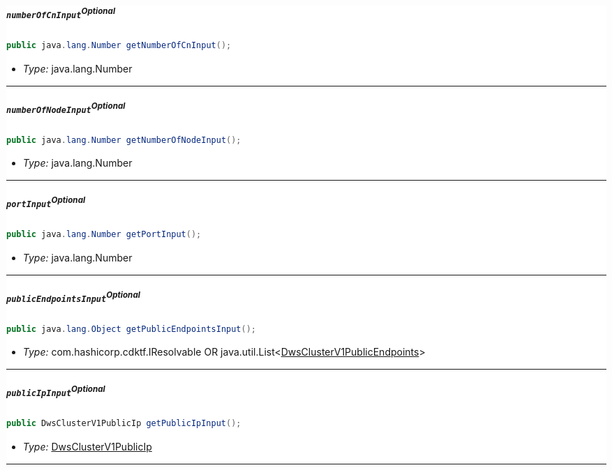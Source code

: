 
##### `numberOfCnInput`<sup>Optional</sup> <a name="numberOfCnInput" id="@cdktf/provider-opentelekomcloud.dwsClusterV1.DwsClusterV1.property.numberOfCnInput"></a>

```java
public java.lang.Number getNumberOfCnInput();
```

- *Type:* java.lang.Number

---

##### `numberOfNodeInput`<sup>Optional</sup> <a name="numberOfNodeInput" id="@cdktf/provider-opentelekomcloud.dwsClusterV1.DwsClusterV1.property.numberOfNodeInput"></a>

```java
public java.lang.Number getNumberOfNodeInput();
```

- *Type:* java.lang.Number

---

##### `portInput`<sup>Optional</sup> <a name="portInput" id="@cdktf/provider-opentelekomcloud.dwsClusterV1.DwsClusterV1.property.portInput"></a>

```java
public java.lang.Number getPortInput();
```

- *Type:* java.lang.Number

---

##### `publicEndpointsInput`<sup>Optional</sup> <a name="publicEndpointsInput" id="@cdktf/provider-opentelekomcloud.dwsClusterV1.DwsClusterV1.property.publicEndpointsInput"></a>

```java
public java.lang.Object getPublicEndpointsInput();
```

- *Type:* com.hashicorp.cdktf.IResolvable OR java.util.List<<a href="#@cdktf/provider-opentelekomcloud.dwsClusterV1.DwsClusterV1PublicEndpoints">DwsClusterV1PublicEndpoints</a>>

---

##### `publicIpInput`<sup>Optional</sup> <a name="publicIpInput" id="@cdktf/provider-opentelekomcloud.dwsClusterV1.DwsClusterV1.property.publicIpInput"></a>

```java
public DwsClusterV1PublicIp getPublicIpInput();
```

- *Type:* <a href="#@cdktf/provider-opentelekomcloud.dwsClusterV1.DwsClusterV1PublicIp">DwsClusterV1PublicIp</a>

---